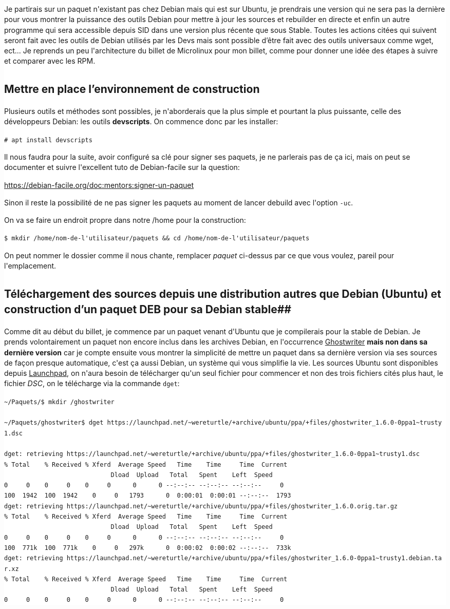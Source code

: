 Je partirais sur un paquet n'existant pas chez Debian mais qui est sur Ubuntu, je prendrais une version qui ne sera pas la dernière pour vous montrer la puissance des outils Debian pour mettre à jour les sources et rebuilder en directe et enfin un autre programme qui sera accessible depuis SID dans une version plus récente que sous Stable. Toutes les actions citées qui suivent seront fait avec les outils de Debian utilisés par les Devs mais sont possible d’être fait avec des outils universaux comme wget, ect... Je reprends un peu l'architecture du billet de Microlinux pour mon billet, comme pour donner une idée des étapes à suivre et comparer avec les RPM.

## Mettre en place l’environnement de construction ##

Plusieurs outils et méthodes sont possibles, je n'aborderais que la plus simple et pourtant la plus puissante, celle des développeurs Debian: les outils **devscripts**. On commence donc par les installer:

    # apt install devscripts
    
Il nous faudra pour la suite, avoir configuré sa clé pour signer ses paquets, je ne parlerais pas de ça ici, mais on peut se documenter et suivre l'excellent tuto de Debian-facile sur la question:

https://debian-facile.org/doc:mentors:signer-un-paquet

Sinon il reste la possibilité de ne pas signer les paquets au moment de lancer debuild avec l'option `-uc`.

On va se faire un endroit propre dans notre /home pour la construction:

    $ mkdir /home/nom-de-l'utilisateur/paquets && cd /home/nom-de-l'utilisateur/paquets
    
On peut nommer le dossier comme il nous chante, remplacer *paquet* ci-dessus par ce que vous voulez, pareil pour l'emplacement.

## Téléchargement des sources depuis une distribution autres que Debian (Ubuntu) et construction d’un paquet DEB pour sa Debian stable##

Comme dit au début du billet, je commence par un paquet venant d'Ubuntu que je compilerais pour la stable de Debian. Je prends volontairement un paquet non encore inclus dans les archives Debian, en l'occurrence [Ghostwriter](https://wereturtle.github.io/ghostwriter/) **mais non dans sa dernière version** car je compte ensuite vous montrer la simplicité de mettre un paquet dans sa dernière version via ses sources de façon presque automatique, c'est ça aussi Debian, un système qui vous simplifie la vie. Les sources Ubuntu sont disponibles depuis [Launchpad](https://launchpad.net/%7Ewereturtle/+archive/ubuntu/ppa), on n'aura besoin de télécharger qu'un seul fichier pour commencer et non des trois fichiers cités plus haut, le fichier *DSC*, on le télécharge via la commande `dget`:

    ~/Paquets/$ mkdir /ghostwriter
    
    ~/Paquets/ghostwriter$ dget https://launchpad.net/~wereturtle/+archive/ubuntu/ppa/+files/ghostwriter_1.6.0-0ppa1~trusty1.dsc
    
    dget: retrieving https://launchpad.net/~wereturtle/+archive/ubuntu/ppa/+files/ghostwriter_1.6.0-0ppa1~trusty1.dsc
    % Total    % Received % Xferd  Average Speed   Time    Time     Time  Current
                                 Dload  Upload   Total   Spent    Left  Speed
    0     0    0     0    0     0      0      0 --:--:-- --:--:-- --:--:--     0
    100  1942  100  1942    0     0   1793      0  0:00:01  0:00:01 --:--:--  1793
    dget: retrieving https://launchpad.net/~wereturtle/+archive/ubuntu/ppa/+files/ghostwriter_1.6.0.orig.tar.gz
    % Total    % Received % Xferd  Average Speed   Time    Time     Time  Current
                                 Dload  Upload   Total   Spent    Left  Speed
    0     0    0     0    0     0      0      0 --:--:-- --:--:-- --:--:--     0
    100  771k  100  771k    0     0   297k      0  0:00:02  0:00:02 --:--:--  733k
    dget: retrieving https://launchpad.net/~wereturtle/+archive/ubuntu/ppa/+files/ghostwriter_1.6.0-0ppa1~trusty1.debian.tar.xz
    % Total    % Received % Xferd  Average Speed   Time    Time     Time  Current
                                 Dload  Upload   Total   Spent    Left  Speed
    0     0    0     0    0     0      0      0 --:--:-- --:--:-- --:--:--     0